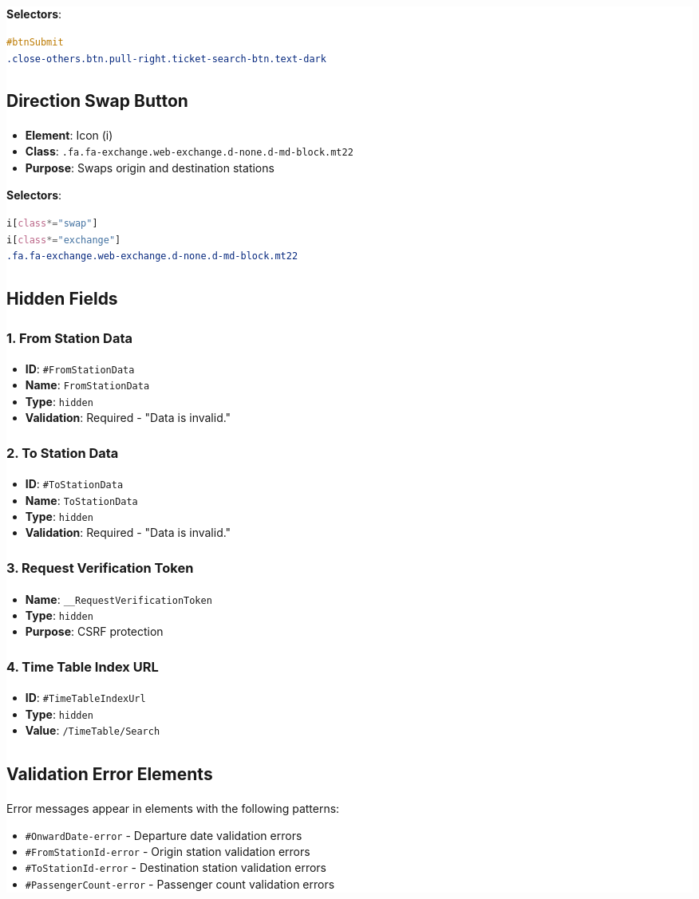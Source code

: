 **Selectors**:
```css
#btnSubmit
.close-others.btn.pull-right.ticket-search-btn.text-dark
```

## Direction Swap Button

- **Element**: Icon (i)
- **Class**: `.fa.fa-exchange.web-exchange.d-none.d-md-block.mt22`
- **Purpose**: Swaps origin and destination stations

**Selectors**:
```css
i[class*="swap"]
i[class*="exchange"]
.fa.fa-exchange.web-exchange.d-none.d-md-block.mt22
```

## Hidden Fields

### 1. From Station Data
- **ID**: `#FromStationData`
- **Name**: `FromStationData`
- **Type**: `hidden`
- **Validation**: Required - "Data is invalid."

### 2. To Station Data
- **ID**: `#ToStationData`
- **Name**: `ToStationData`
- **Type**: `hidden`
- **Validation**: Required - "Data is invalid."

### 3. Request Verification Token
- **Name**: `__RequestVerificationToken`
- **Type**: `hidden`
- **Purpose**: CSRF protection

### 4. Time Table Index URL
- **ID**: `#TimeTableIndexUrl`
- **Type**: `hidden`
- **Value**: `/TimeTable/Search`

## Validation Error Elements

Error messages appear in elements with the following patterns:
- `#OnwardDate-error` - Departure date validation errors
- `#FromStationId-error` - Origin station validation errors
- `#ToStationId-error` - Destination station validation errors
- `#PassengerCount-error` - Passenger count validation errors
